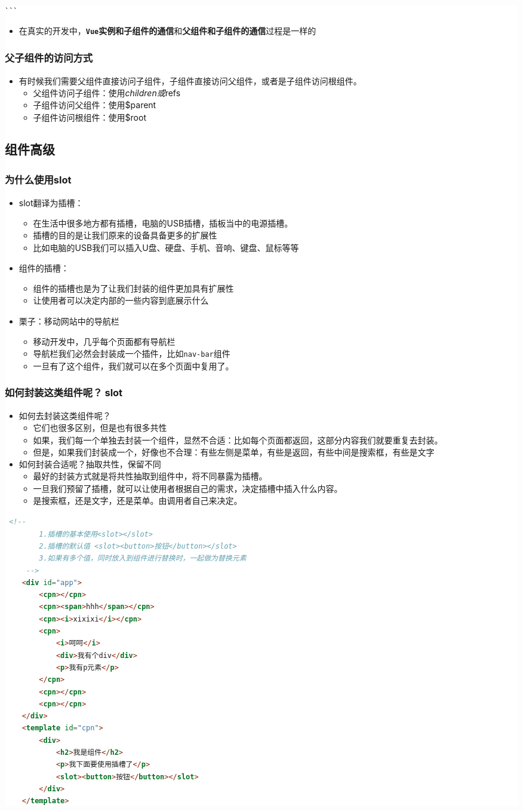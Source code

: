     ```

    

- 在真实的开发中，**`Vue`实例和子组件的通信**和**父组件和子组件的通信**过程是一样的

### 父子组件的访问方式

- 有时候我们需要父组件直接访问子组件，子组件直接访问父组件，或者是子组件访问根组件。
  - 父组件访问子组件：使用$children或$refs 
  - 子组件访问父组件：使用$parent
  - 子组件访问根组件：使用$root

## 组件高级

### 为什么使用slot

- slot翻译为插槽：
  - 在生活中很多地方都有插槽，电脑的USB插槽，插板当中的电源插槽。
  - 插槽的目的是让我们原来的设备具备更多的扩展性
  - 比如电脑的USB我们可以插入U盘、硬盘、手机、音响、键盘、鼠标等等
- 组件的插槽：
  - 组件的插槽也是为了让我们封装的组件更加具有扩展性
  - 让使用者可以决定内部的一些内容到底展示什么

- 栗子：移动网站中的导航栏
  - 移动开发中，几乎每个页面都有导航栏
  - 导航栏我们必然会封装成一个插件，比如`nav-bar`组件
  - 一旦有了这个组件，我们就可以在多个页面中复用了。

### 如何封装这类组件呢？ slot

- 如何去封装这类组件呢？
  - 它们也很多区别，但是也有很多共性
  - 如果，我们每一个单独去封装一个组件，显然不合适：比如每个页面都返回，这部分内容我们就要重复去封装。
  - 但是，如果我们封装成一个，好像也不合理：有些左侧是菜单，有些是返回，有些中间是搜索框，有些是文字
- 如何封装合适呢？抽取共性，保留不同
  - 最好的封装方式就是将共性抽取到组件中，将不同暴露为插槽。
  - 一旦我们预留了插槽，就可以让使用者根据自己的需求，决定插槽中插入什么内容。
  - 是搜索框，还是文字，还是菜单。由调用者自己来决定。

```html
 <!-- 
        1.插槽的基本使用<slot></slot>
        2.插槽的默认值 <slot><button>按钮</button></slot>
        3.如果有多个值，同时放入到组件进行替换时，一起做为替换元素
     -->
    <div id="app">
        <cpn></cpn>
        <cpn><span>hhh</span></cpn>
        <cpn><i>xixixi</i></cpn>
        <cpn>
            <i>呵呵</i>
            <div>我有个div</div>
            <p>我有p元素</p>
        </cpn>
        <cpn></cpn>
        <cpn></cpn>
    </div>
    <template id="cpn">
        <div>
            <h2>我是组件</h2>
            <p>我下面要使用插槽了</p>
            <slot><button>按钮</button></slot>
        </div>
    </template>
```